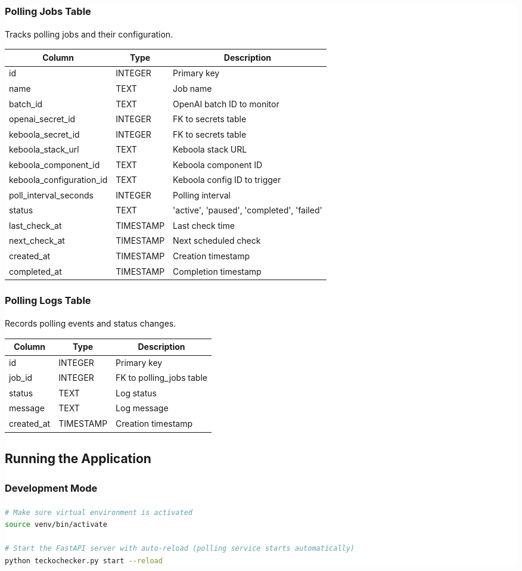 ### Polling Jobs Table
Tracks polling jobs and their configuration.

| Column                   | Type      | Description                     |
|--------------------------|-----------|--------------------------------|
| id                       | INTEGER   | Primary key                    |
| name                     | TEXT      | Job name                       |
| batch_id                 | TEXT      | OpenAI batch ID to monitor     |
| openai_secret_id         | INTEGER   | FK to secrets table            |
| keboola_secret_id        | INTEGER   | FK to secrets table            |
| keboola_stack_url        | TEXT      | Keboola stack URL              |
| keboola_component_id     | TEXT      | Keboola component ID           |
| keboola_configuration_id | TEXT      | Keboola config ID to trigger   |
| poll_interval_seconds    | INTEGER   | Polling interval               |
| status                   | TEXT      | 'active', 'paused', 'completed', 'failed' |
| last_check_at            | TIMESTAMP | Last check time                |
| next_check_at            | TIMESTAMP | Next scheduled check           |
| created_at               | TIMESTAMP | Creation timestamp             |
| completed_at             | TIMESTAMP | Completion timestamp           |

### Polling Logs Table
Records polling events and status changes.

| Column      | Type      | Description                    |
|-------------|-----------|--------------------------------|
| id          | INTEGER   | Primary key                    |
| job_id      | INTEGER   | FK to polling_jobs table       |
| status      | TEXT      | Log status                     |
| message     | TEXT      | Log message                    |
| created_at  | TIMESTAMP | Creation timestamp             |

## Running the Application

### Development Mode

```bash
# Make sure virtual environment is activated
source venv/bin/activate

# Start the FastAPI server with auto-reload (polling service starts automatically)
python teckochecker.py start --reload
```

